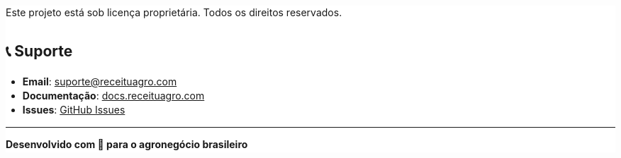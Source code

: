 Este projeto está sob licença proprietária. Todos os direitos reservados.

## 📞 Suporte

- **Email**: suporte@receituagro.com
- **Documentação**: [docs.receituagro.com](https://docs.receituagro.com)
- **Issues**: [GitHub Issues](https://github.com/organization/monorepo/issues)

---

**Desenvolvido com 💚 para o agronegócio brasileiro**
